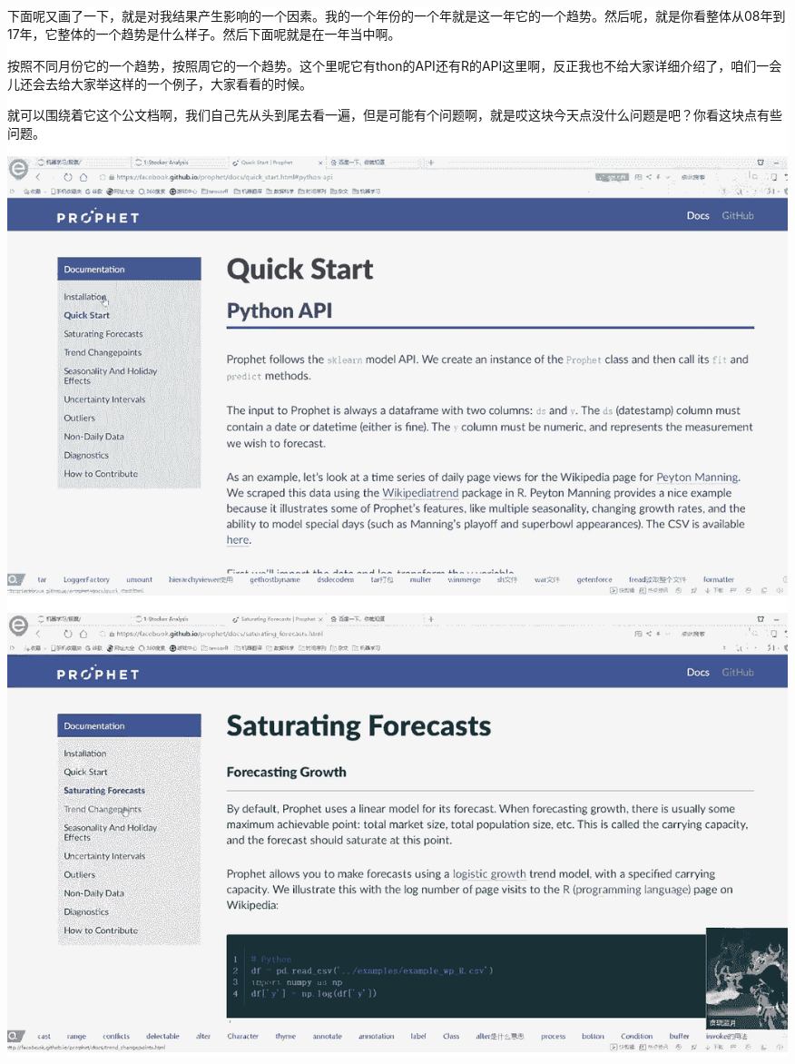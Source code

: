下面呢又画了一下，就是对我结果产生影响的一个因素。我的一个年份的一个年就是这一年它的一个趋势。然后呢，就是你看整体从08年到17年，它整体的一个趋势是什么样子。然后下面呢就是在一年当中啊。

按照不同月份它的一个趋势，按照周它的一个趋势。这个里呢它有thon的API还有R的API这里啊，反正我也不给大家详细介绍了，咱们一会儿还会去给大家举这样的一个例子，大家看看的时候。

就可以围绕着它这个公文档啊，我们自己先从头到尾去看一遍，但是可能有个问题啊，就是哎这块今天点没什么问题是吧？你看这块点有些问题。



![](img/06579c241f7409ef8f59d315ab0ef84f_27.png)

![](img/06579c241f7409ef8f59d315ab0ef84f_28.png)
